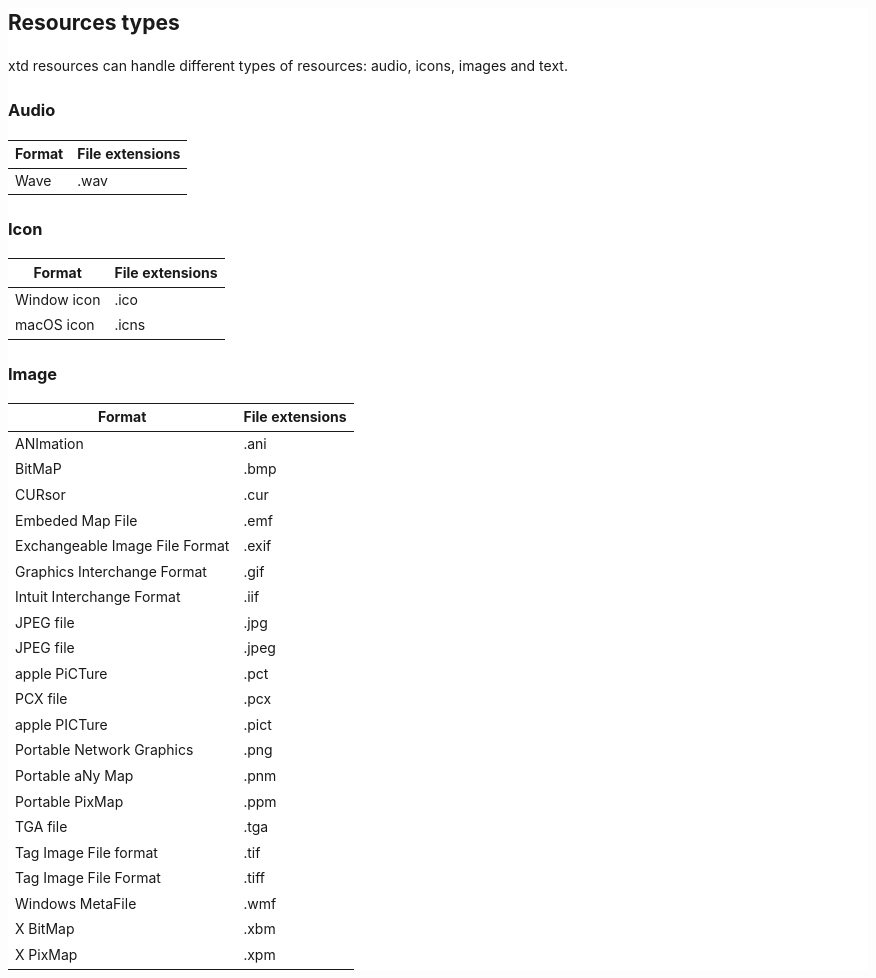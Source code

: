 ## Resources types

xtd resources can handle different types of resources: audio, icons, images and text.

### Audio

| Format | File extensions |
| ------ | --------------- |
| Wave   | .wav            |

### Icon

| Format      | File extensions |
| ----------- | --------------- |
| Window icon | .ico            |
| macOS icon  | .icns           |

### Image

| Format                         | File extensions |
| ------------------------------ | --------------- |
| ANImation                      | .ani            |
| BitMaP                         | .bmp            |
| CURsor                         | .cur            |
| Embeded Map File               | .emf            |
| Exchangeable Image File Format | .exif           |
| Graphics Interchange Format    | .gif            |
| Intuit Interchange Format      | .iif            |
| JPEG file                      | .jpg            |
| JPEG file                      | .jpeg           |
| apple PiCTure                  | .pct            |
| PCX file                       | .pcx            |
| apple PICTure                  | .pict           |
| Portable Network Graphics      | .png            |
| Portable aNy Map               | .pnm            |
| Portable PixMap                | .ppm            |
| TGA file                       | .tga            |
| Tag Image File format          | .tif            |
| Tag Image File Format          | .tiff           |
| Windows MetaFile               | .wmf            |
| X BitMap                       | .xbm            |
| X PixMap                       | .xpm            |
